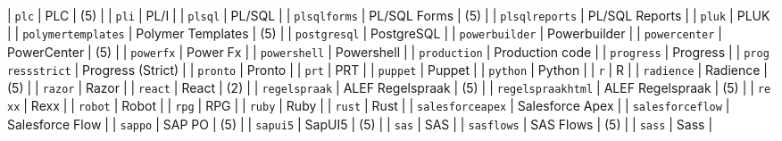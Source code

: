 | `plc`                          | PLC                            | (5) |
| `pli`                          | PL/I                           |
| `plsql`                        | PL/SQL                         |
| `plsqlforms`                   | PL/SQL Forms                   | (5) |
| `plsqlreports`                 | PL/SQL Reports                 |
| `pluk`                         | PLUK                           |
| `polymertemplates`             | Polymer Templates              | (5) |
| `postgresql`                   | PostgreSQL                     |
| `powerbuilder`                 | Powerbuilder                   |
| `powercenter`                  | PowerCenter                    | (5) |
| `powerfx`                      | Power Fx                       |
| `powershell`                   | Powershell                     |
| `production`                   | Production code                |
| `progress`                     | Progress                       |
| `progressstrict`               | Progress (Strict)              |
| `pronto`                       | Pronto                         |
| `prt`                          | PRT                            |
| `puppet`                       | Puppet                         |
| `python`                       | Python                         |
| `r`                            | R                              |
| `radience`                     | Radience                       | (5) |
| `razor`                        | Razor                          |
| `react`                        | React                          | (2) |
| `regelspraak`                  | ALEF Regelspraak               | (5) |
| `regelspraakhtml`              | ALEF Regelspraak               | (5) |
| `rexx`                         | Rexx                           |
| `robot`                        | Robot                          |
| `rpg`                          | RPG                            |
| `ruby`                         | Ruby                           |
| `rust`                         | Rust                           |
| `salesforceapex`               | Salesforce Apex                |
| `salesforceflow`               | Salesforce Flow                |
| `sappo`                        | SAP PO                         | (5) |
| `sapui5`                       | SapUI5                         | (5) |
| `sas`                          | SAS                            |
| `sasflows`                     | SAS Flows                      | (5) |
| `sass`                         | Sass                           |